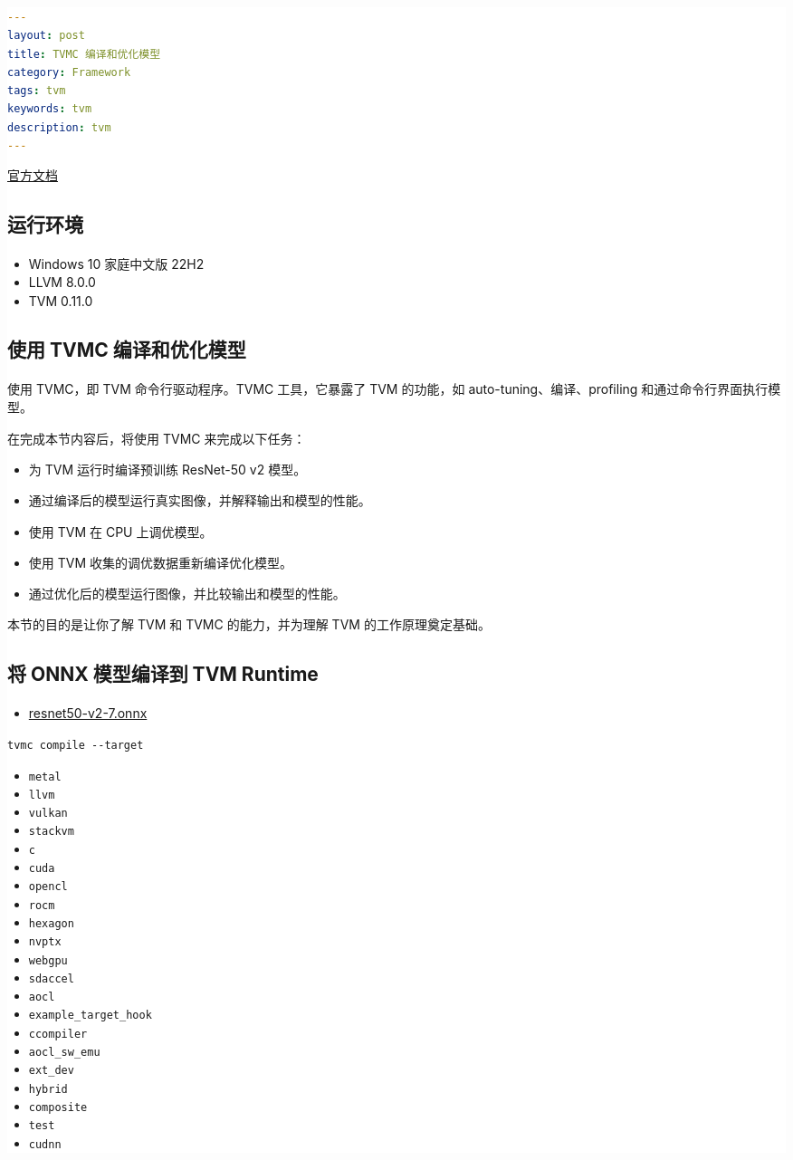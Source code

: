 ```yaml
---
layout: post
title: TVMC 编译和优化模型
category: Framework
tags: tvm
keywords: tvm
description: tvm
---
```


[官方文档](https://tvm.apache.org/docs/v0.11.0/tutorial/tvmc_command_line_driver.html#sphx-glr-tutorial-tvmc-command-line-driver-py)

## 运行环境

- Windows 10 家庭中文版 22H2
- LLVM 8.0.0
- TVM 0.11.0

## 使用 TVMC 编译和优化模型

使用 TVMC，即 TVM 命令行驱动程序。TVMC 工具，它暴露了 TVM 的功能，如 auto-tuning、编译、profiling 和通过命令行界面执行模型。

在完成本节内容后，将使用 TVMC 来完成以下任务：

- 为 TVM 运行时编译预训练 ResNet-50 v2 模型。

- 通过编译后的模型运行真实图像，并解释输出和模型的性能。

- 使用 TVM 在 CPU 上调优模型。

- 使用 TVM 收集的调优数据重新编译优化模型。

- 通过优化后的模型运行图像，并比较输出和模型的性能。

本节的目的是让你了解 TVM 和 TVMC 的能力，并为理解 TVM 的工作原理奠定基础。

## 将 ONNX 模型编译到 TVM Runtime

- [resnet50-v2-7.onnx](https://github.com/onnx/models/raw/b9a54e89508f101a1611cd64f4ef56b9cb62c7cf/vision/classification/resnet/model/resnet50-v2-7.onnx)

`tvmc compile --target`

- `metal`
- `llvm`
- `vulkan`
- `stackvm`
- `c`
- `cuda`
- `opencl`
- `rocm`
- `hexagon`
- `nvptx`
- `webgpu`
- `sdaccel`
- `aocl`
- `example_target_hook`
- `ccompiler`
- `aocl_sw_emu`
- `ext_dev`
- `hybrid`
- `composite`
- `test`
- `cudnn`
